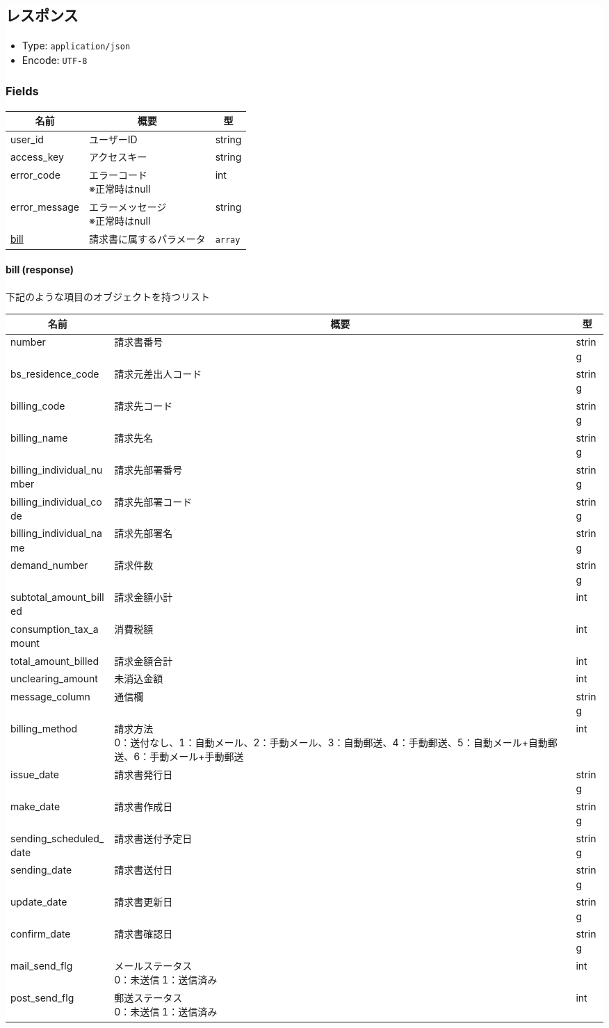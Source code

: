 

## レスポンス

- Type: `application/json`
- Encode: `UTF-8`

### Fields

| 名前                   | 概要                                | 型            |
| ---------------------- | ----------------------------------- | ------------- |
| user_id                | ユーザーID                          | string        |
| access_key             | アクセスキー                        | string        |
| error_code             | エラーコード <br> ※正常時はnull     | int           |
| error_message          | エラーメッセージ <br> ※正常時はnull | string        |
| [bill](#bill-response) | 請求書に属するパラメータ            | `array` |

#### bill (response)

下記のような項目のオブジェクトを持つリスト

| 名前                          | 概要                                                                                                                                                                                   | 型     |
| ----------------------------- | -------------------------------------------------------------------------------------------------------------------------------------------------------------------------------------- | ------ |
| number                        | 請求書番号                                                                                                                                                                             | string |
| bs_residence_code             | 請求元差出人コード                                                                                                                                                                     | string |
| billing_code                  | 請求先コード                                                                                                                                                                           | string |
| billing_name                  | 請求先名                                                                                                                                                                               | string |
| billing_individual_number     | 請求先部署番号                                                                                                                                                                         | string |
| billing_individual_code       | 請求先部署コード                                                                                                                                                                       | string |
| billing_individual_name       | 請求先部署名                                                                                                                                                                           | string |
| demand_number                 | 請求件数                                                                                                                                                                               | string |
| subtotal_amount_billed        | 請求金額小計                                                                                                                                                                           | int    |
| consumption_tax_amount        | 消費税額                                                                                                                                                                               | int    |
| total_amount_billed           | 請求金額合計                                                                                                                                                                           | int    |
| unclearing_amount             | 未消込金額                                                                                                                                                                             | int    |
| message_column                | 通信欄                                                                                                                                                                                 | string |
| billing_method                | 請求方法 <br> 0：送付なし、1：自動メール、2：手動メール、3：自動郵送、4：手動郵送、5：自動メール+自動郵送、6：手動メール+手動郵送                                                      | int    |
| issue_date                    | 請求書発行日                                                                                                                                                                           | string |
| make_date                     | 請求書作成日                                                                                                                                                                           | string |
| sending_scheduled_date        | 請求書送付予定日                                                                                                                                                                       | string |
| sending_date                  | 請求書送付日                                                                                                                                                                           | string |
| update_date                   | 請求書更新日                                                                                                                                                                           | string |
| confirm_date                  | 請求書確認日                                                                                                                                                                           | string |
| mail_send_flg                 | メールステータス <br> 0：未送信 1：送信済み                                                                                                                                            | int    |
| post_send_flg                 | 郵送ステータス <br> 0：未送信 1：送信済み                                                                                                                                              | int    |